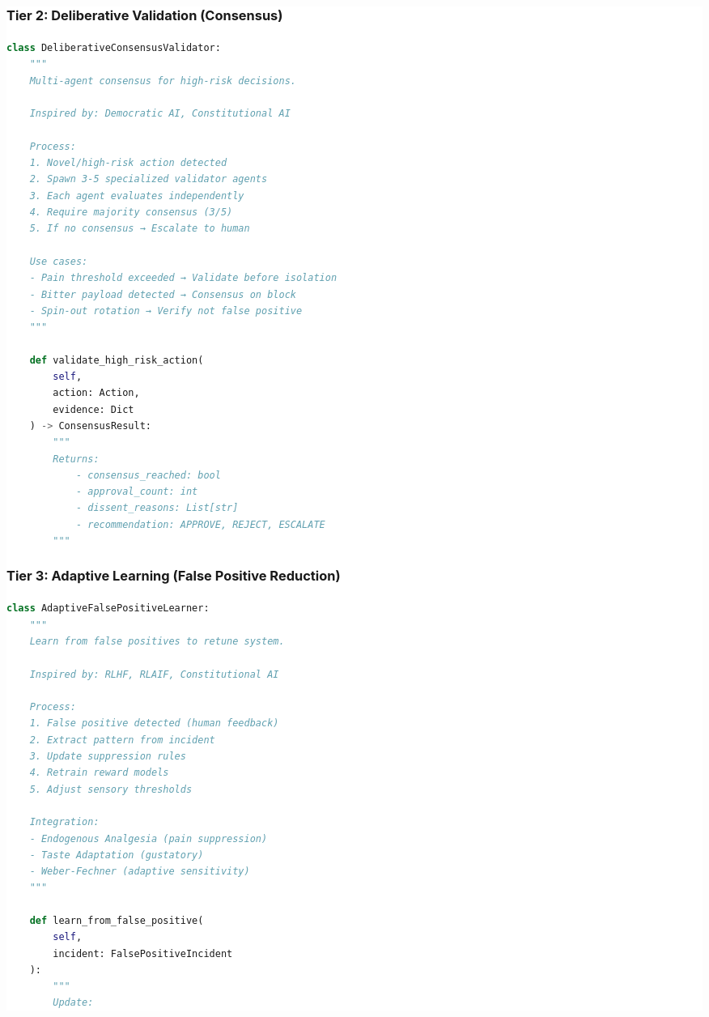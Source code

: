 ### Tier 2: Deliberative Validation (Consensus)

```python
class DeliberativeConsensusValidator:
    """
    Multi-agent consensus for high-risk decisions.

    Inspired by: Democratic AI, Constitutional AI

    Process:
    1. Novel/high-risk action detected
    2. Spawn 3-5 specialized validator agents
    3. Each agent evaluates independently
    4. Require majority consensus (3/5)
    5. If no consensus → Escalate to human

    Use cases:
    - Pain threshold exceeded → Validate before isolation
    - Bitter payload detected → Consensus on block
    - Spin-out rotation → Verify not false positive
    """

    def validate_high_risk_action(
        self,
        action: Action,
        evidence: Dict
    ) -> ConsensusResult:
        """
        Returns:
            - consensus_reached: bool
            - approval_count: int
            - dissent_reasons: List[str]
            - recommendation: APPROVE, REJECT, ESCALATE
        """
```

### Tier 3: Adaptive Learning (False Positive Reduction)

```python
class AdaptiveFalsePositiveLearner:
    """
    Learn from false positives to retune system.

    Inspired by: RLHF, RLAIF, Constitutional AI

    Process:
    1. False positive detected (human feedback)
    2. Extract pattern from incident
    3. Update suppression rules
    4. Retrain reward models
    5. Adjust sensory thresholds

    Integration:
    - Endogenous Analgesia (pain suppression)
    - Taste Adaptation (gustatory)
    - Weber-Fechner (adaptive sensitivity)
    """

    def learn_from_false_positive(
        self,
        incident: FalsePositiveIncident
    ):
        """
        Update:
```
